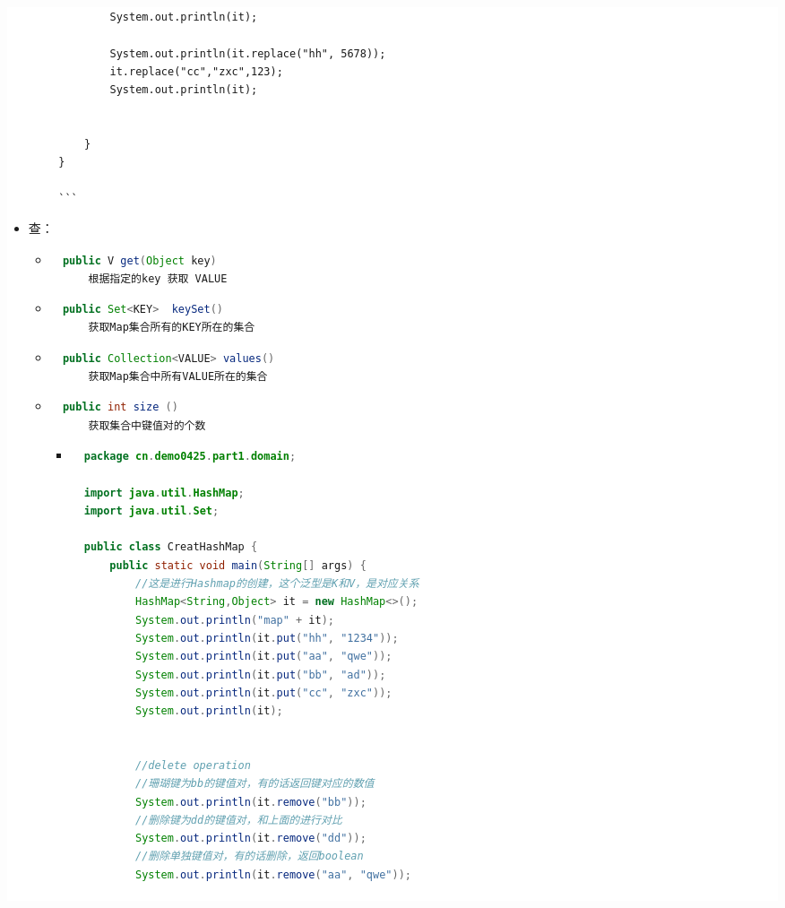			
			        System.out.println(it);
			
			        System.out.println(it.replace("hh", 5678));
			        it.replace("cc","zxc",123);
			        System.out.println(it);
			
			
			    }
			}
			
			```

+ 查：

	+ ```java
		public V get(Object key)
			根据指定的key 获取 VALUE
		```

	+ ```java
		public Set<KEY>  keySet()
			获取Map集合所有的KEY所在的集合
		```

	+ ```java
		public Collection<VALUE> values()
		    获取Map集合中所有VALUE所在的集合
		```

	+ ```java
		public int size ()
			获取集合中键值对的个数
		```

		+ ```java
			package cn.demo0425.part1.domain;
			
			import java.util.HashMap;
			import java.util.Set;
			
			public class CreatHashMap {
			    public static void main(String[] args) {
			        //这是进行Hashmap的创建，这个泛型是K和V，是对应关系
			        HashMap<String,Object> it = new HashMap<>();
			        System.out.println("map" + it);
			        System.out.println(it.put("hh", "1234"));
			        System.out.println(it.put("aa", "qwe"));
			        System.out.println(it.put("bb", "ad"));
			        System.out.println(it.put("cc", "zxc"));
			        System.out.println(it);
			
			
			        //delete operation
			        //珊瑚键为bb的键值对，有的话返回键对应的数值
			        System.out.println(it.remove("bb"));
			        //删除键为dd的键值对，和上面的进行对比
			        System.out.println(it.remove("dd"));
			        //删除单独键值对，有的话删除，返回boolean
			        System.out.println(it.remove("aa", "qwe"));
			